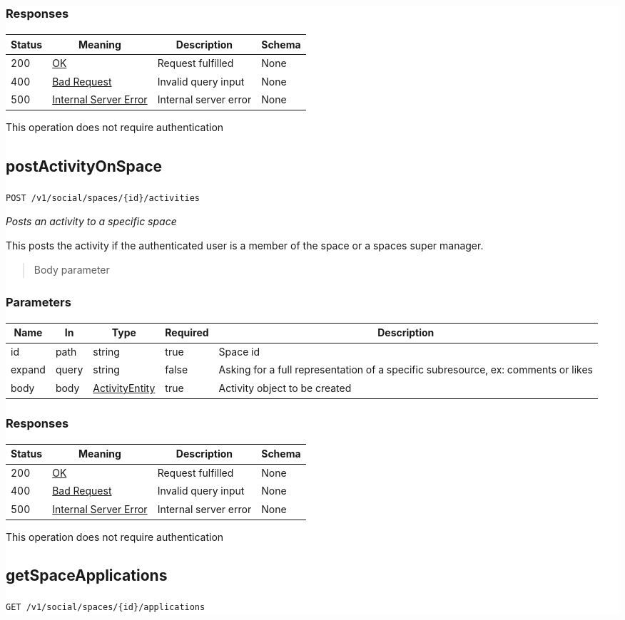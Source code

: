 <h3 id="getspaceactivitiesbyid-responses">Responses</h3>

|Status|Meaning|Description|Schema|
|---|---|---|---|
|200|[OK](https://tools.ietf.org/html/rfc7231#section-6.3.1)|Request fulfilled|None|
|400|[Bad Request](https://tools.ietf.org/html/rfc7231#section-6.5.1)|Invalid query input|None|
|500|[Internal Server Error](https://tools.ietf.org/html/rfc7231#section-6.6.1)|Internal server error|None|

<aside class="success">
This operation does not require authentication
</aside>

## postActivityOnSpace

<a id="opIdpostActivityOnSpace"></a>

`POST /v1/social/spaces/{id}/activities`

*Posts an activity to a specific space*

This posts the activity if the authenticated user is a member of the space or a spaces super manager.

> Body parameter

<h3 id="postactivityonspace-parameters">Parameters</h3>

|Name|In|Type|Required|Description|
|---|---|---|---|---|
|id|path|string|true|Space id|
|expand|query|string|false|Asking for a full representation of a specific subresource, ex: comments or likes|
|body|body|[ActivityEntity](#schemaactivityentity)|true|Activity object to be created|

<h3 id="postactivityonspace-responses">Responses</h3>

|Status|Meaning|Description|Schema|
|---|---|---|---|
|200|[OK](https://tools.ietf.org/html/rfc7231#section-6.3.1)|Request fulfilled|None|
|400|[Bad Request](https://tools.ietf.org/html/rfc7231#section-6.5.1)|Invalid query input|None|
|500|[Internal Server Error](https://tools.ietf.org/html/rfc7231#section-6.6.1)|Internal server error|None|

<aside class="success">
This operation does not require authentication
</aside>

## getSpaceApplications

<a id="opIdgetSpaceApplications"></a>

`GET /v1/social/spaces/{id}/applications`
